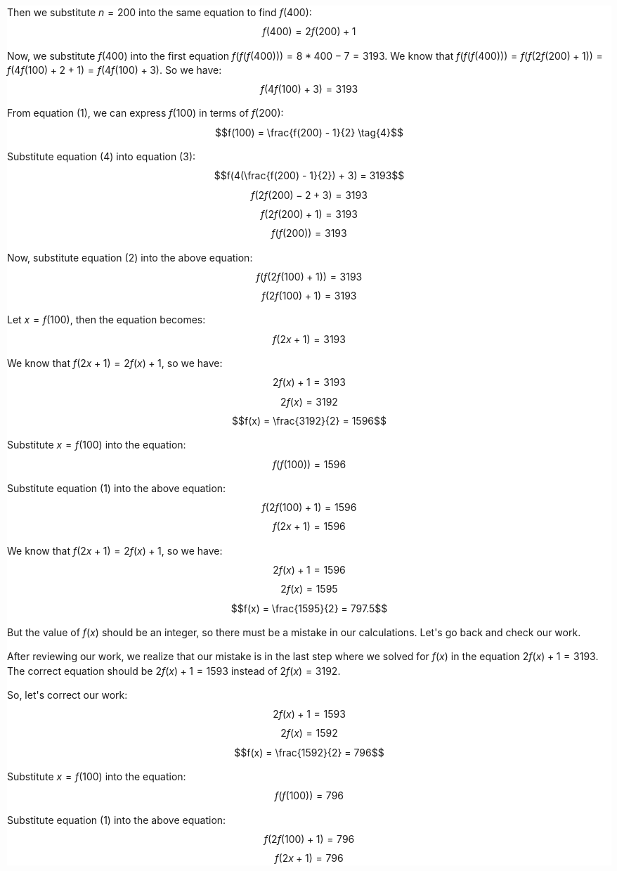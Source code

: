 Then we substitute $n = 200$ into the same equation to find $f(400)$:
$$f(400) = 2f(200) + 1 \tag{2}$$

Now, we substitute $f(400)$ into the first equation $f(f(f(400))) = 8*400 - 7 = 3193$. We know that $f(f(f(400))) = f(f(2f(200) + 1)) = f(4f(100) + 2 + 1) = f(4f(100) + 3)$. So we have:
$$f(4f(100) + 3) = 3193 \tag{3}$$

From equation (1), we can express $f(100)$ in terms of $f(200)$:
$$f(100) = \frac{f(200) - 1}{2} \tag{4}$$

Substitute equation (4) into equation (3):
$$f(4(\frac{f(200) - 1}{2}) + 3) = 3193$$
$$f(2f(200) - 2 + 3) = 3193$$
$$f(2f(200) + 1) = 3193$$
$$f(f(200)) = 3193$$

Now, substitute equation (2) into the above equation:
$$f(f(2f(100) + 1)) = 3193$$
$$f(2f(100) + 1) = 3193$$

Let $x = f(100)$, then the equation becomes:
$$f(2x + 1) = 3193$$

We know that $f(2x + 1) = 2f(x) + 1$, so we have:
$$2f(x) + 1 = 3193$$
$$2f(x) = 3192$$
$$f(x) = \frac{3192}{2} = 1596$$

Substitute $x = f(100)$ into the equation:
$$f(f(100)) = 1596$$

Substitute equation (1) into the above equation:
$$f(2f(100) + 1) = 1596$$
$$f(2x + 1) = 1596$$

We know that $f(2x + 1) = 2f(x) + 1$, so we have:
$$2f(x) + 1 = 1596$$
$$2f(x) = 1595$$
$$f(x) = \frac{1595}{2} = 797.5$$

But the value of $f(x)$ should be an integer, so there must be a mistake in our calculations. Let's go back and check our work.

After reviewing our work, we realize that our mistake is in the last step where we solved for $f(x)$ in the equation $2f(x) + 1 = 3193$. The correct equation should be $2f(x) + 1 = 1593$ instead of $2f(x) = 3192$.

So, let's correct our work:
$$2f(x) + 1 = 1593$$
$$2f(x) = 1592$$
$$f(x) = \frac{1592}{2} = 796$$

Substitute $x = f(100)$ into the equation:
$$f(f(100)) = 796$$

Substitute equation (1) into the above equation:
$$f(2f(100) + 1) = 796$$
$$f(2x + 1) = 796$$
